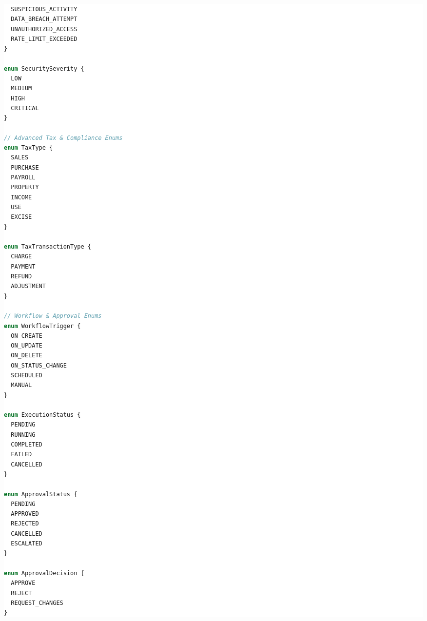 ```typescript
  SUSPICIOUS_ACTIVITY
  DATA_BREACH_ATTEMPT
  UNAUTHORIZED_ACCESS
  RATE_LIMIT_EXCEEDED
}

enum SecuritySeverity {
  LOW
  MEDIUM
  HIGH
  CRITICAL
}

// Advanced Tax & Compliance Enums
enum TaxType {
  SALES
  PURCHASE
  PAYROLL
  PROPERTY
  INCOME
  USE
  EXCISE
}

enum TaxTransactionType {
  CHARGE
  PAYMENT
  REFUND
  ADJUSTMENT
}

// Workflow & Approval Enums
enum WorkflowTrigger {
  ON_CREATE
  ON_UPDATE
  ON_DELETE
  ON_STATUS_CHANGE
  SCHEDULED
  MANUAL
}

enum ExecutionStatus {
  PENDING
  RUNNING
  COMPLETED
  FAILED
  CANCELLED
}

enum ApprovalStatus {
  PENDING
  APPROVED
  REJECTED
  CANCELLED
  ESCALATED
}

enum ApprovalDecision {
  APPROVE
  REJECT
  REQUEST_CHANGES
}

```